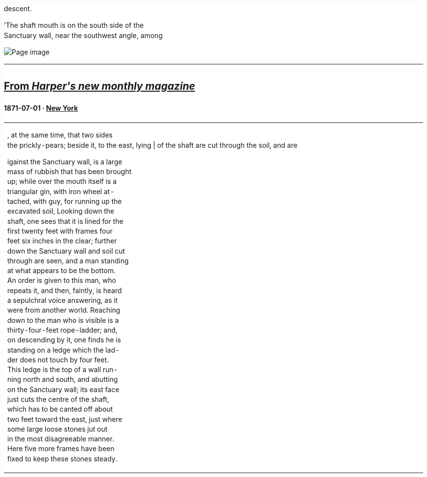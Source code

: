 descent.  
  
‘The shaft mouth is on the south side of the  
Sanctuary wall, near the southwest angle, among
</td><td style="width: 50%; max-height: 75%; margin: auto; display: block;">
<img alt="Page image" src="https://iiif.archive.org/image/iiif/2/sim_harpers-magazine_1871-07_43_254%2Fsim_harpers-magazine_1871-07_43_254_jp2.zip%2Fsim_harpers-magazine_1871-07_43_254_jp2%2Fsim_harpers-magazine_1871-07_43_254_0039.jp2/pct:15.854194,84.555427,70.794906,6.091224/600,/0/default.jpg"/>
</td>
</tr></table>

---

## [From _Harper's new monthly magazine_](https://archive.org/details/sim_harpers-magazine_1871-07_43_254/page/n40/mode/1up?view=theater)

#### 1871-07-01 &middot; [New York](http://dbpedia.org/resource/New_York_City)

<table style="width: 100%;"><tr><td style="width: 50%">

, at the same time, that two sides  
the prickly-pears; beside it, to the east, lying | of the shaft are cut through the soil, and are  
  
igainst the Sanctuary wall, is a large  
mass of rubbish that has been brought  
up; while over the mouth itself is a  
triangular gin, with iron wheel at-  
tached, with guy, for running up the  
excavated soil, Looking down the  
shaft, one sees that it is lined for the  
first twenty feet with frames four  
feet six inches in the clear; further  
down the Sanctuary wall and soil cut  
through are seen, and a man standing  
at what appears to be the bottom.  
An order is given to this man, who  
repeats it, and then, faintly, is heard  
a sepulchral voice answering, as it  
were from another world. Reaching  
down to the man who is visible is a  
thirty-four-feet rope-ladder; and,  
on descending by it, one finds he is  
standing on a ledge which the lad-  
der does not touch by four feet.  
This ledge is the top of a wall run-  
ning north and south, and abutting  
on the Sanctuary wall; its east face  
just cuts the centre of the shaft,  
which has to be canted off about  
two feet toward the east, just where  
some large loose stones jut out  
in the most disagreeable manner.  
Here five more frames have been  
fixed to keep these stones steady.  
  